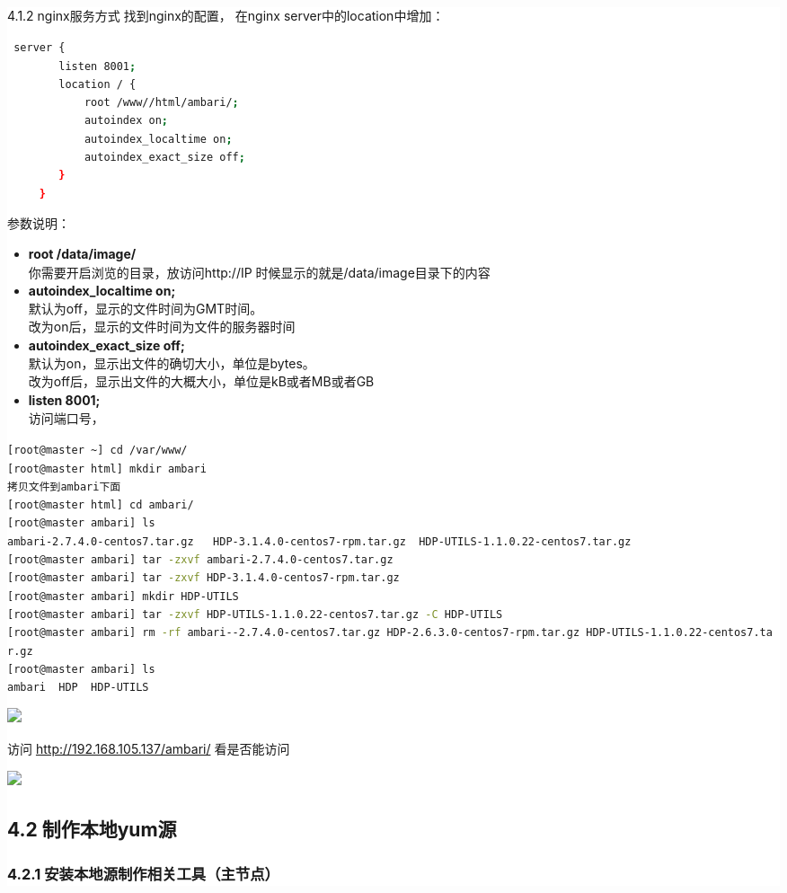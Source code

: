 4.1.2 nginx服务方式
找到nginx的配置， 在nginx server中的location中增加：

```bash
 server {
        listen 8001;
        location / {
            root /www//html/ambari/;
            autoindex on;
            autoindex_localtime on;
            autoindex_exact_size off;
        }
     }
```

参数说明：  
- **root /data/image/**<br>
你需要开启浏览的目录，放访问http://IP 时候显示的就是/data/image目录下的内容
- **autoindex_localtime on;**<br>
默认为off，显示的文件时间为GMT时间。  
改为on后，显示的文件时间为文件的服务器时间
- **autoindex_exact_size off;**<br>
默认为on，显示出文件的确切大小，单位是bytes。  
改为off后，显示出文件的大概大小，单位是kB或者MB或者GB  
- **listen 8001;**<br>
访问端口号，

```bash
[root@master ~] cd /var/www/
[root@master html] mkdir ambari
拷贝文件到ambari下面
[root@master html] cd ambari/
[root@master ambari] ls
ambari-2.7.4.0-centos7.tar.gz   HDP-3.1.4.0-centos7-rpm.tar.gz  HDP-UTILS-1.1.0.22-centos7.tar.gz
[root@master ambari] tar -zxvf ambari-2.7.4.0-centos7.tar.gz
[root@master ambari] tar -zxvf HDP-3.1.4.0-centos7-rpm.tar.gz 
[root@master ambari] mkdir HDP-UTILS
[root@master ambari] tar -zxvf HDP-UTILS-1.1.0.22-centos7.tar.gz -C HDP-UTILS
[root@master ambari] rm -rf ambari--2.7.4.0-centos7.tar.gz HDP-2.6.3.0-centos7-rpm.tar.gz HDP-UTILS-1.1.0.22-centos7.tar.gz 
[root@master ambari] ls
ambari  HDP  HDP-UTILS

```

[![](http://www.shookm.com/wp-content/uploads/2020/03/image-19.png)](http://www.shookm.com/wp-content/uploads/2020/03/image-19.png)

访问 http://192.168.105.137/ambari/ 看是否能访问

[![](http://www.shookm.com/wp-content/uploads/2020/03/image-21.png)](http://www.shookm.com/wp-content/uploads/2020/03/image-21.png)

## 4.2 制作本地yum源
### 4.2.1 安装本地源制作相关工具（主节点）
